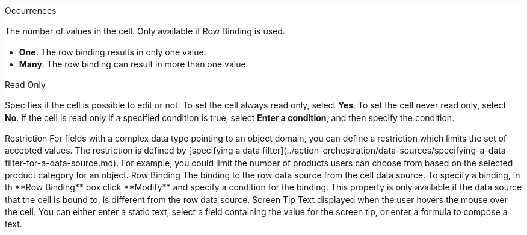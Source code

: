</tr>

<tr>

<td>Occurrences</td>

<td>

The number of values in the cell. Only available if Row Binding is used.

*   **One**. The row binding results in only one value.
*   **Many**. The row binding can result in more than one value.

</td>

</tr>

<tr>

<td>Read Only</td>

<td>

Specifies if the cell is possible to edit or not. To set the cell always read only, select **Yes**. To set the cell never read only, select **No**. If the cell is read only if a specified condition is true, select **Enter a condition**, and then [specify the condition](../common-concepts/conditions.md).

</td>

</tr>

<tr>

<td>Restriction</td>

<td>For fields with a complex data type pointing to an object domain, you can define a restriction which limits the set of accepted values. The restriction is defined by [specifying a data filter](../action-orchestration/data-sources/specifying-a-data-filter-for-a-data-source.md). For example, you could limit the number of products users can choose from based on the selected product category for an object.</td>

</tr>

<tr>

<td>Row Binding</td>

<td>The binding to the row data source from the cell data source. To specify a binding, in th **Row Binding** box click **Modify** and specify a condition for the binding. This property is only available if the data source that the cell is bound to, is different from the row data source.</td>

</tr>

<tr>

<td>Screen Tip</td>

<td>Text displayed when the user hovers the mouse over the cell. You can either enter a static text, select a field containing the value for the screen tip, or enter a formula to compose a text.</td>

</tr>
